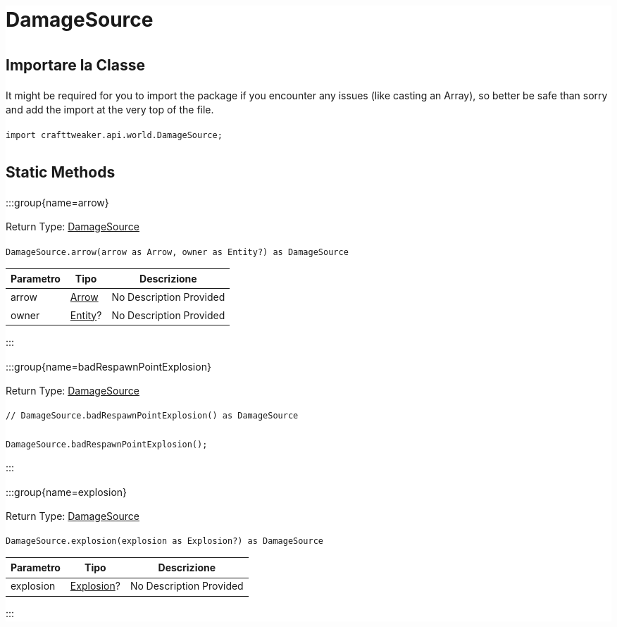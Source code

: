 # DamageSource

## Importare la Classe

It might be required for you to import the package if you encounter any issues (like casting an Array), so better be safe than sorry and add the import at the very top of the file.
```zenscript
import crafttweaker.api.world.DamageSource;
```


## Static Methods

:::group{name=arrow}

Return Type: [DamageSource](/vanilla/api/world/DamageSource)

```zenscript
DamageSource.arrow(arrow as Arrow, owner as Entity?) as DamageSource
```

| Parametro | Tipo                                                     | Descrizione             |
| --------- | -------------------------------------------------------- | ----------------------- |
| arrow     | [Arrow](/vanilla/api/entity/type/projectile/arrow/Arrow) | No Description Provided |
| owner     | [Entity](/vanilla/api/entity/Entity)?                    | No Description Provided |


:::

:::group{name=badRespawnPointExplosion}

Return Type: [DamageSource](/vanilla/api/world/DamageSource)

```zenscript
// DamageSource.badRespawnPointExplosion() as DamageSource

DamageSource.badRespawnPointExplosion();
```

:::

:::group{name=explosion}

Return Type: [DamageSource](/vanilla/api/world/DamageSource)

```zenscript
DamageSource.explosion(explosion as Explosion?) as DamageSource
```

| Parametro | Tipo                                       | Descrizione             |
| --------- | ------------------------------------------ | ----------------------- |
| explosion | [Explosion](/vanilla/api/world/Explosion)? | No Description Provided |


:::
